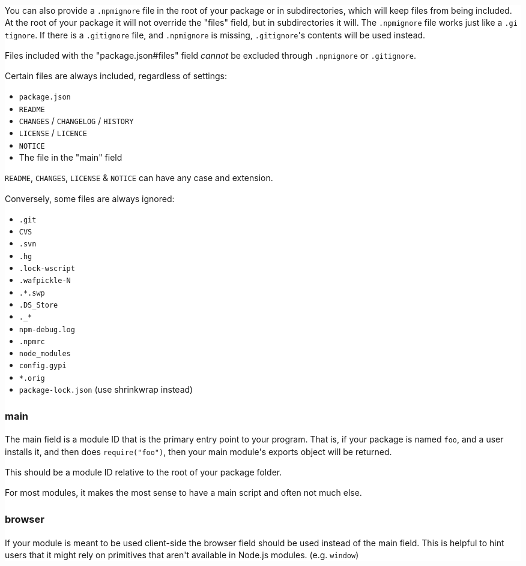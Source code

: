 You can also provide a `.npmignore` file in the root of your package or
in subdirectories, which will keep files from being included. At the
root of your package it will not override the "files" field, but in
subdirectories it will. The `.npmignore` file works just like a
`.gitignore`. If there is a `.gitignore` file, and `.npmignore` is
missing, `.gitignore`'s contents will be used instead.

Files included with the "package.json#files" field _cannot_ be excluded
through `.npmignore` or `.gitignore`.

Certain files are always included, regardless of settings:

* `package.json`
* `README`
* `CHANGES` / `CHANGELOG` / `HISTORY`
* `LICENSE` / `LICENCE`
* `NOTICE`
* The file in the "main" field

`README`, `CHANGES`, `LICENSE` & `NOTICE` can have any case and extension.

Conversely, some files are always ignored:

* `.git`
* `CVS`
* `.svn`
* `.hg`
* `.lock-wscript`
* `.wafpickle-N`
* `.*.swp`
* `.DS_Store`
* `._*`
* `npm-debug.log`
* `.npmrc`
* `node_modules`
* `config.gypi`
* `*.orig`
* `package-lock.json` (use shrinkwrap instead)

### main

The main field is a module ID that is the primary entry point to your program.
That is, if your package is named `foo`, and a user installs it, and then does
`require("foo")`, then your main module's exports object will be returned.

This should be a module ID relative to the root of your package folder.

For most modules, it makes the most sense to have a main script and often not
much else.

### browser

If your module is meant to be used client-side the browser field should be
used instead of the main field. This is helpful to hint users that it might
rely on primitives that aren't available in Node.js modules. (e.g. `window`)
